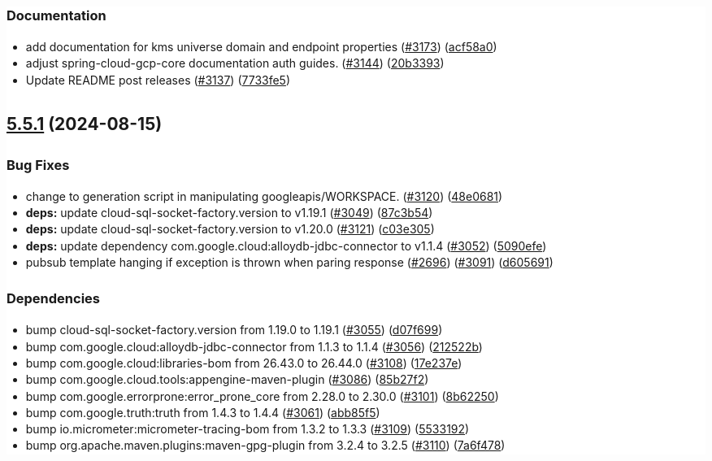 
### Documentation

* add documentation for kms universe domain and endpoint properties ([#3173](https://github.com/GoogleCloudPlatform/spring-cloud-gcp/issues/3173)) ([acf58a0](https://github.com/GoogleCloudPlatform/spring-cloud-gcp/commit/acf58a052c6f8997dca9a8c9393b0d7d230d069d))
* adjust spring-cloud-gcp-core documentation auth guides. ([#3144](https://github.com/GoogleCloudPlatform/spring-cloud-gcp/issues/3144)) ([20b3393](https://github.com/GoogleCloudPlatform/spring-cloud-gcp/commit/20b339380d4a069795f1656e9f68501c3dbef3dd))
* Update README post releases ([#3137](https://github.com/GoogleCloudPlatform/spring-cloud-gcp/issues/3137)) ([7733fe5](https://github.com/GoogleCloudPlatform/spring-cloud-gcp/commit/7733fe54158ea14af5e27952de0d3efcd0a79004))

## [5.5.1](https://github.com/GoogleCloudPlatform/spring-cloud-gcp/compare/v5.5.0...v5.5.1) (2024-08-15)


### Bug Fixes

* change to generation script in manipulating googleapis/WORKSPACE. ([#3120](https://github.com/GoogleCloudPlatform/spring-cloud-gcp/issues/3120)) ([48e0681](https://github.com/GoogleCloudPlatform/spring-cloud-gcp/commit/48e06810e803ba497f84c6f0de4d04318d8da2f1))
* **deps:** update cloud-sql-socket-factory.version to v1.19.1 ([#3049](https://github.com/GoogleCloudPlatform/spring-cloud-gcp/issues/3049)) ([87c3b54](https://github.com/GoogleCloudPlatform/spring-cloud-gcp/commit/87c3b54c00ec4bfd1dbba7faf0648d7c692375a9))
* **deps:** update cloud-sql-socket-factory.version to v1.20.0 ([#3121](https://github.com/GoogleCloudPlatform/spring-cloud-gcp/issues/3121)) ([c03e305](https://github.com/GoogleCloudPlatform/spring-cloud-gcp/commit/c03e305ad975f5e874dd1b37b31cef61121fdf30))
* **deps:** update dependency com.google.cloud:alloydb-jdbc-connector to v1.1.4 ([#3052](https://github.com/GoogleCloudPlatform/spring-cloud-gcp/issues/3052)) ([5090efe](https://github.com/GoogleCloudPlatform/spring-cloud-gcp/commit/5090efe0164985e13dd526d6e002b7b7a7cc5747))
* pubsub template hanging if exception is thrown when paring response ([#2696](https://github.com/GoogleCloudPlatform/spring-cloud-gcp/issues/2696)) ([#3091](https://github.com/GoogleCloudPlatform/spring-cloud-gcp/issues/3091)) ([d605691](https://github.com/GoogleCloudPlatform/spring-cloud-gcp/commit/d60569132be80f664cfb205da15701925a2d3bee))


### Dependencies

* bump cloud-sql-socket-factory.version from 1.19.0 to 1.19.1 ([#3055](https://github.com/GoogleCloudPlatform/spring-cloud-gcp/issues/3055)) ([d07f699](https://github.com/GoogleCloudPlatform/spring-cloud-gcp/commit/d07f699620801dec7db1953874f9dfbee5cd3869))
* bump com.google.cloud:alloydb-jdbc-connector from 1.1.3 to 1.1.4 ([#3056](https://github.com/GoogleCloudPlatform/spring-cloud-gcp/issues/3056)) ([212522b](https://github.com/GoogleCloudPlatform/spring-cloud-gcp/commit/212522b80e0aad8ededbbfa97864f45c9186eb13))
* bump com.google.cloud:libraries-bom from 26.43.0 to 26.44.0 ([#3108](https://github.com/GoogleCloudPlatform/spring-cloud-gcp/issues/3108)) ([17e237e](https://github.com/GoogleCloudPlatform/spring-cloud-gcp/commit/17e237ee26d83b35069885e8c9fdb1dd07c9bd30))
* bump com.google.cloud.tools:appengine-maven-plugin ([#3086](https://github.com/GoogleCloudPlatform/spring-cloud-gcp/issues/3086)) ([85b27f2](https://github.com/GoogleCloudPlatform/spring-cloud-gcp/commit/85b27f2419d80b94b65b557c11af63a30555be38))
* bump com.google.errorprone:error_prone_core from 2.28.0 to 2.30.0 ([#3101](https://github.com/GoogleCloudPlatform/spring-cloud-gcp/issues/3101)) ([8b62250](https://github.com/GoogleCloudPlatform/spring-cloud-gcp/commit/8b6225055cf0a3aa1ada51477b3d455101278557))
* bump com.google.truth:truth from 1.4.3 to 1.4.4 ([#3061](https://github.com/GoogleCloudPlatform/spring-cloud-gcp/issues/3061)) ([abb85f5](https://github.com/GoogleCloudPlatform/spring-cloud-gcp/commit/abb85f50695a8641dfea437b875e9874349df54b))
* bump io.micrometer:micrometer-tracing-bom from 1.3.2 to 1.3.3 ([#3109](https://github.com/GoogleCloudPlatform/spring-cloud-gcp/issues/3109)) ([5533192](https://github.com/GoogleCloudPlatform/spring-cloud-gcp/commit/55331927b83bcb6325e5fb4f087caa12d15ce77e))
* bump org.apache.maven.plugins:maven-gpg-plugin from 3.2.4 to 3.2.5 ([#3110](https://github.com/GoogleCloudPlatform/spring-cloud-gcp/issues/3110)) ([7a6f478](https://github.com/GoogleCloudPlatform/spring-cloud-gcp/commit/7a6f4784fd7874d35a44c4edd61e8f851c3737f3))